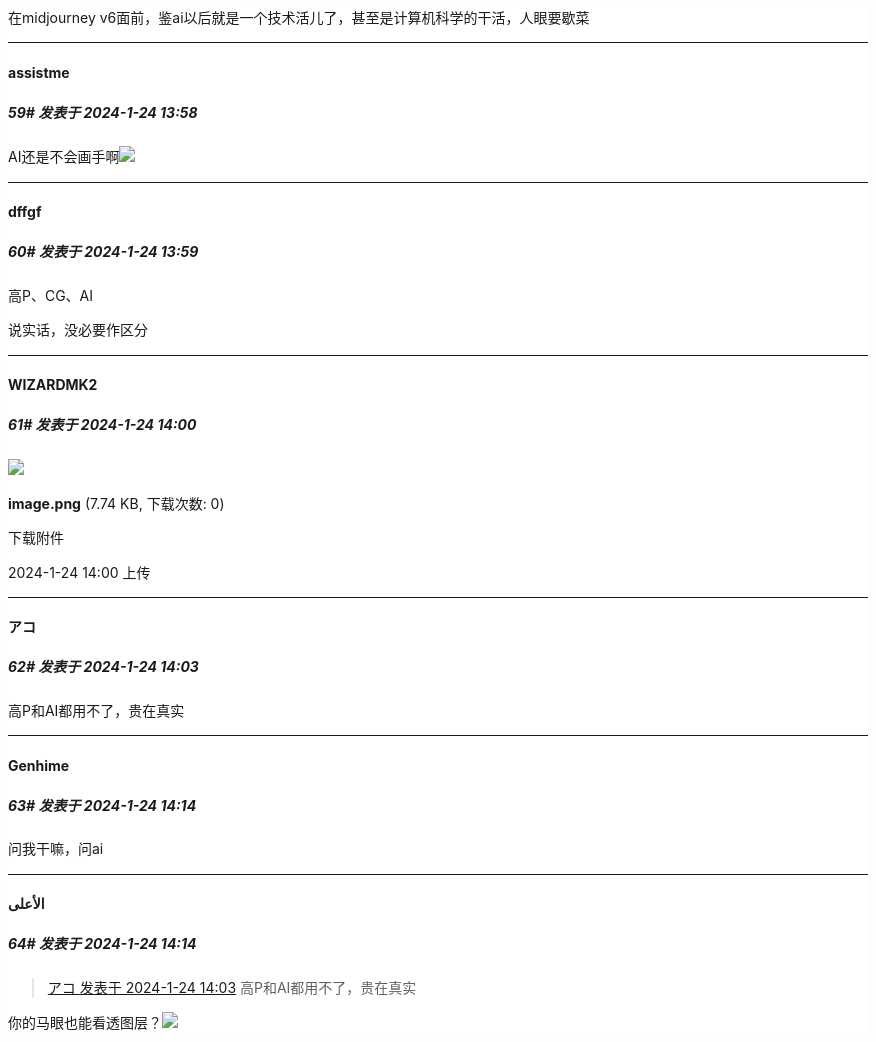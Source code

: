 在midjourney v6面前，鉴ai以后就是一个技术活儿了，甚至是计算机科学的干活，人眼要歇菜

*****

####  assistme  
##### 59#       发表于 2024-1-24 13:58

AI还是不会画手啊<img src="https://static.saraba1st.com/image/smiley/face2017/037.png" referrerpolicy="no-referrer">

*****

####  dffgf  
##### 60#       发表于 2024-1-24 13:59

高P、CG、AI

说实话，没必要作区分


*****

####  WIZARDMK2  
##### 61#       发表于 2024-1-24 14:00

<img src="https://img.saraba1st.com/forum/202401/24/140014jvqul3gvux73okqu.png" referrerpolicy="no-referrer">

<strong>image.png</strong> (7.74 KB, 下载次数: 0)

下载附件

2024-1-24 14:00 上传

*****

####  アコ  
##### 62#       发表于 2024-1-24 14:03

高P和AI都用不了，贵在真实

*****

####  Genhime  
##### 63#       发表于 2024-1-24 14:14

问我干嘛，问ai


*****

####  الأعلى  
##### 64#       发表于 2024-1-24 14:14

<blockquote><a href="httphttps://bbs.saraba1st.com/2b/forum.php?mod=redirect&amp;goto=findpost&amp;pid=63758104&amp;ptid=2169300" target="_blank">アコ 发表于 2024-1-24 14:03</a>
高P和AI都用不了，贵在真实</blockquote>
你的马眼也能看透图层？<img src="https://static.saraba1st.com/image/smiley/face2017/018.png" referrerpolicy="no-referrer">
